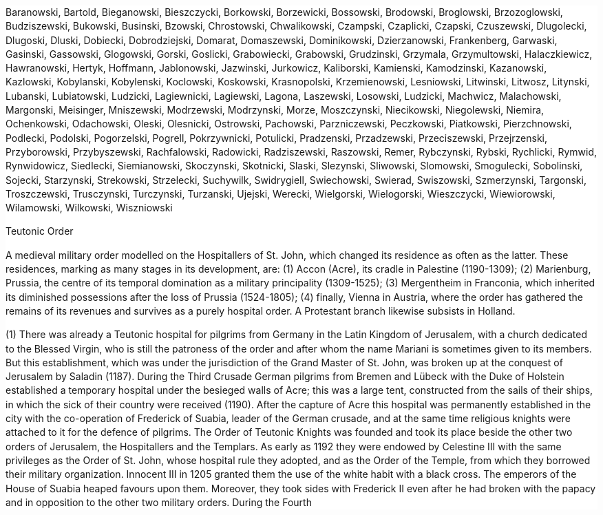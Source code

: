 Baranowski, Bartold, Bieganowski, Bieszczycki, Borkowski, Borzewicki,
Bossowski, Brodowski, Broglowski, Brzozoglowski, Budziszewski,
Bukowski, Businski, Bzowski, Chrostowski, Chwalikowski, Czampski,
Czaplicki, Czapski, Czuszewski, Dlugolecki, Dlugoski, Dluski,
Dobiecki, Dobrodziejski, Domarat, Domaszewski, Dominikowski,
Dzierzanowski, Frankenberg, Garwaski, Gasinski, Gassowski, Glogowski,
Gorski, Goslicki, Grabowiecki, Grabowski, Grudzinski, Grzymala,
Grzymultowski, Halaczkiewicz, Hawranowski, Hertyk, Hoffmann,
Jablonowski, Jazwinski, Jurkowicz, Kaliborski, Kamienski, Kamodzinski,
Kazanowski, Kazlowski, Kobylanski, Kobylenski, Koclowski, Koskowski,
Krasnopolski, Krzemienowski, Lesniowski, Litwinski, Litwosz, Litynski,
Lubanski, Lubiatowski, Ludzicki, Lagiewnicki, Lagiewski, Lagona,
Laszewski, Losowski, Ludzicki, Machwicz, Malachowski, Margonski,
Meisinger, Mniszewski, Modrzewski, Modrzynski, Morze, Moszczynski,
Niecikowski, Niegolewski, Niemira, Ochenkowski, Odachowski, Oleski,
Olesnicki, Ostrowski, Pachowski, Parzniczewski, Peczkowski,
Piatkowski, Pierzchnowski, Podlecki, Podolski, Pogorzelski, Pogrell,
Pokrzywnicki, Potulicki, Pradzenski, Przadzewski, Przeciszewski,
Przejrzenski, Przyborowski, Przybyszewski, Rachfalowski, Radowicki,
Radziszewski, Raszowski, Remer, Rybczynski, Rybski, Rychlicki, Rymwid,
Rynwidowicz, Siedlecki, Siemianowski, Skoczynski, Skotnicki, Slaski,
Slezynski, Sliwowski, Slomowski, Smogulecki, Sobolinski, Sojecki,
Starzynski, Strekowski, Strzelecki, Suchywilk, Swidrygiell,
Swiechowski, Swierad, Swiszowski, Szmerzynski, Targonski,
Troszczewski, Trusczynski, Turczynski, Turzanski, Ujejski, Werecki,
Wielgorski, Wielogorski, Wieszczycki, Wiewiorowski, Wilamowski,
Wilkowski, Wiszniowski

Teutonic Order

A medieval military order modelled on the Hospitallers of St. John,
which changed its residence as often as the latter. These residences,
marking as many stages in its development, are: (1) Accon (Acre), its
cradle in Palestine (1190-1309); (2) Marienburg, Prussia, the centre
of its temporal domination as a military principality (1309-1525); (3)
Mergentheim in Franconia, which inherited its diminished possessions
after the loss of Prussia (1524-1805); (4) finally, Vienna in Austria,
where the order has gathered the remains of its revenues and survives
as a purely hospital order. A Protestant branch likewise subsists in
Holland.

(1) There was already a Teutonic hospital for pilgrims from Germany in
the Latin Kingdom of Jerusalem, with a church dedicated to the Blessed
Virgin, who is still the patroness of the order and after whom the
name Mariani is sometimes given to its members. But this
establishment, which was under the jurisdiction of the Grand Master of
St. John, was broken up at the conquest of Jerusalem by Saladin
(1187). During the Third Crusade German pilgrims from Bremen and
Lübeck with the Duke of Holstein established a temporary hospital
under the besieged walls of Acre; this was a large tent, constructed
from the sails of their ships, in which the sick of their country were
received (1190). After the capture of Acre this hospital was
permanently established in the city with the co-operation of Frederick
of Suabia, leader of the German crusade, and at the same time
religious knights were attached to it for the defence of pilgrims. The
Order of Teutonic Knights was founded and took its place beside the
other two orders of Jerusalem, the Hospitallers and the Templars. As
early as 1192 they were endowed by Celestine III with the same
privileges as the Order of St. John, whose hospital rule they adopted,
and as the Order of the Temple, from which they borrowed their
military organization. Innocent III in 1205 granted them the use of
the white habit with a black cross. The emperors of the House of
Suabia heaped favours upon them. Moreover, they took sides with
Frederick II even after he had broken with the papacy and in
opposition to the other two military orders. During the Fourth